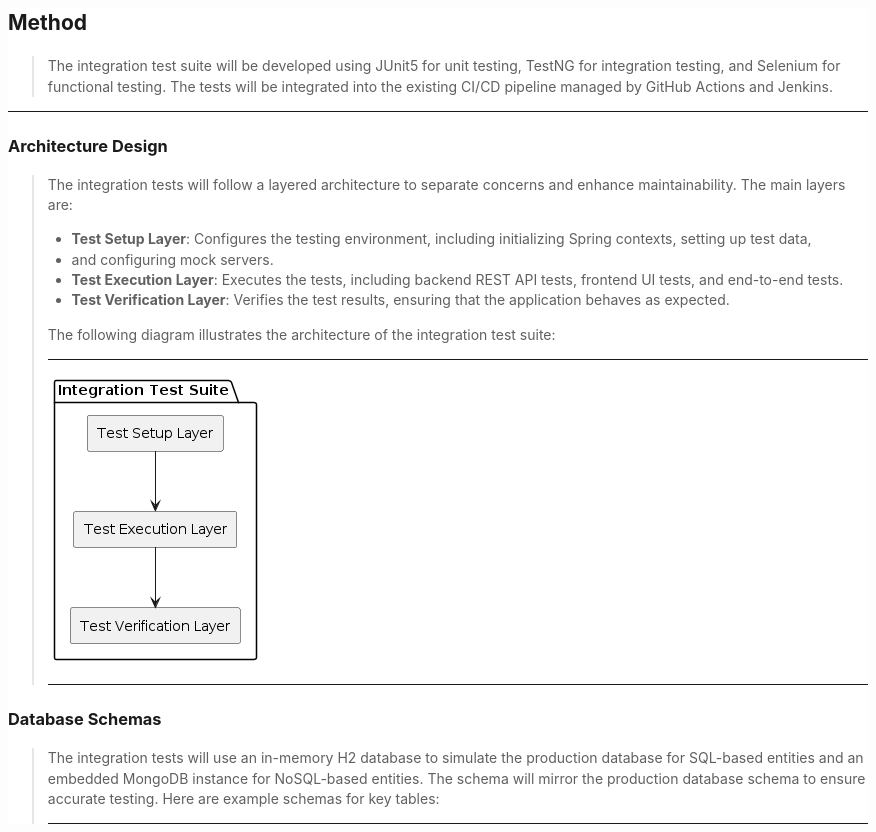 ## Method

>  The integration test suite will be developed using JUnit5 for unit testing, TestNG for integration testing, and Selenium
>  for functional testing. The tests will be integrated into the existing CI/CD pipeline managed by GitHub Actions and Jenkins.
---

### Architecture Design

>  The integration tests will follow a layered architecture to separate concerns and enhance maintainability. The main layers are:
>
>  - **Test Setup Layer**: Configures the testing environment, including initializing Spring contexts, setting up test data,
>  - and configuring mock servers.
>  - **Test Execution Layer**: Executes the tests, including backend REST API tests, frontend UI tests, and end-to-end tests.
>  - **Test Verification Layer**: Verifies the test results, ensuring that the application behaves as expected.
>
>  The following diagram illustrates the architecture of the integration test suite:  
>
>  ---
> 
>  ![integration-test-architecture](spec_img_01.png)
>
> ---

### Database Schemas

>  The integration tests will use an in-memory H2 database to simulate the production database for SQL-based entities and
>  an embedded MongoDB instance for NoSQL-based entities. The schema will mirror the production database schema to ensure
>  accurate testing. Here are example schemas for key tables:
>
>  ---